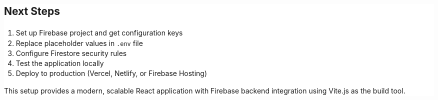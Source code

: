 ## Next Steps

1. Set up Firebase project and get configuration keys
2. Replace placeholder values in `.env` file
3. Configure Firestore security rules
4. Test the application locally
5. Deploy to production (Vercel, Netlify, or Firebase Hosting)

This setup provides a modern, scalable React application with Firebase backend integration using Vite.js as the build tool.
